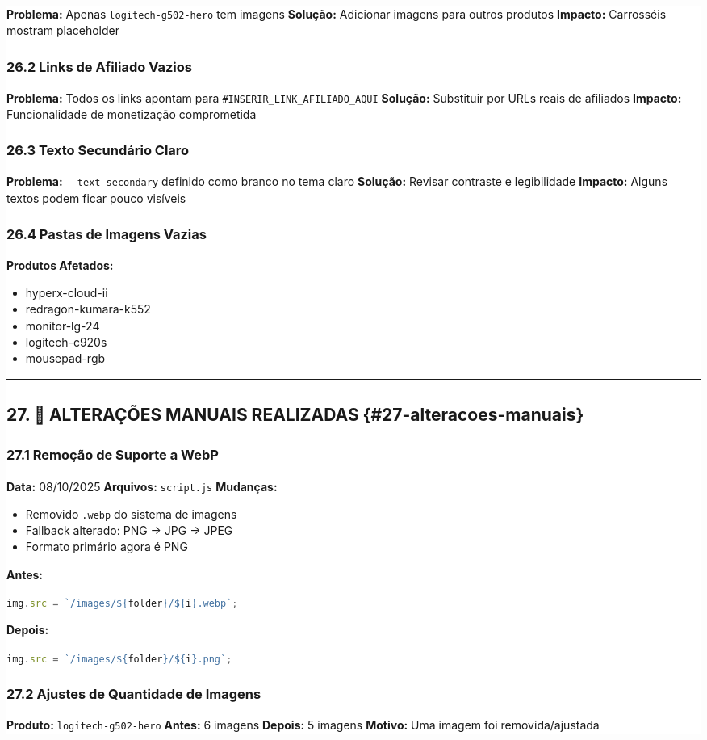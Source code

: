 **Problema:** Apenas `logitech-g502-hero` tem imagens
**Solução:** Adicionar imagens para outros produtos
**Impacto:** Carrosséis mostram placeholder

### 26.2 Links de Afiliado Vazios

**Problema:** Todos os links apontam para `#INSERIR_LINK_AFILIADO_AQUI`
**Solução:** Substituir por URLs reais de afiliados
**Impacto:** Funcionalidade de monetização comprometida

### 26.3 Texto Secundário Claro

**Problema:** `--text-secondary` definido como branco no tema claro
**Solução:** Revisar contraste e legibilidade
**Impacto:** Alguns textos podem ficar pouco visíveis

### 26.4 Pastas de Imagens Vazias

**Produtos Afetados:**
- hyperx-cloud-ii
- redragon-kumara-k552
- monitor-lg-24
- logitech-c920s
- mousepad-rgb

---

## 27. 🔄 ALTERAÇÕES MANUAIS REALIZADAS {#27-alteracoes-manuais}

### 27.1 Remoção de Suporte a WebP

**Data:** 08/10/2025
**Arquivos:** `script.js`
**Mudanças:**
- Removido `.webp` do sistema de imagens
- Fallback alterado: PNG → JPG → JPEG
- Formato primário agora é PNG

**Antes:**
```javascript
img.src = `/images/${folder}/${i}.webp`;
```

**Depois:**
```javascript
img.src = `/images/${folder}/${i}.png`;
```

### 27.2 Ajustes de Quantidade de Imagens

**Produto:** `logitech-g502-hero`
**Antes:** 6 imagens
**Depois:** 5 imagens
**Motivo:** Uma imagem foi removida/ajustada
